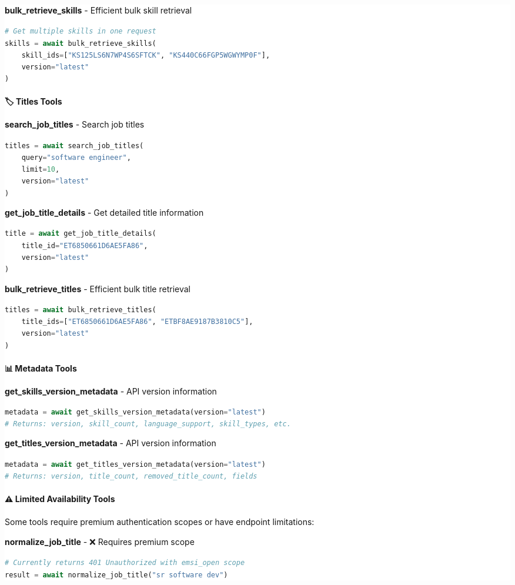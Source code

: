 **bulk_retrieve_skills** - Efficient bulk skill retrieval
```python
# Get multiple skills in one request
skills = await bulk_retrieve_skills(
    skill_ids=["KS125LS6N7WP4S6SFTCK", "KS440C66FGP5WGWYMP0F"],
    version="latest"
)
```

#### **🏷️ Titles Tools**

**search_job_titles** - Search job titles
```python
titles = await search_job_titles(
    query="software engineer",
    limit=10,
    version="latest"
)
```

**get_job_title_details** - Get detailed title information
```python
title = await get_job_title_details(
    title_id="ET6850661D6AE5FA86",
    version="latest"
)
```

**bulk_retrieve_titles** - Efficient bulk title retrieval
```python
titles = await bulk_retrieve_titles(
    title_ids=["ET6850661D6AE5FA86", "ETBF8AE9187B3810C5"],
    version="latest"
)
```

#### **📊 Metadata Tools**

**get_skills_version_metadata** - API version information
```python
metadata = await get_skills_version_metadata(version="latest")
# Returns: version, skill_count, language_support, skill_types, etc.
```

**get_titles_version_metadata** - API version information  
```python
metadata = await get_titles_version_metadata(version="latest")
# Returns: version, title_count, removed_title_count, fields
```

#### **⚠️ Limited Availability Tools**
Some tools require premium authentication scopes or have endpoint limitations:

**normalize_job_title** - ❌ Requires premium scope
```python
# Currently returns 401 Unauthorized with emsi_open scope
result = await normalize_job_title("sr software dev")
```
